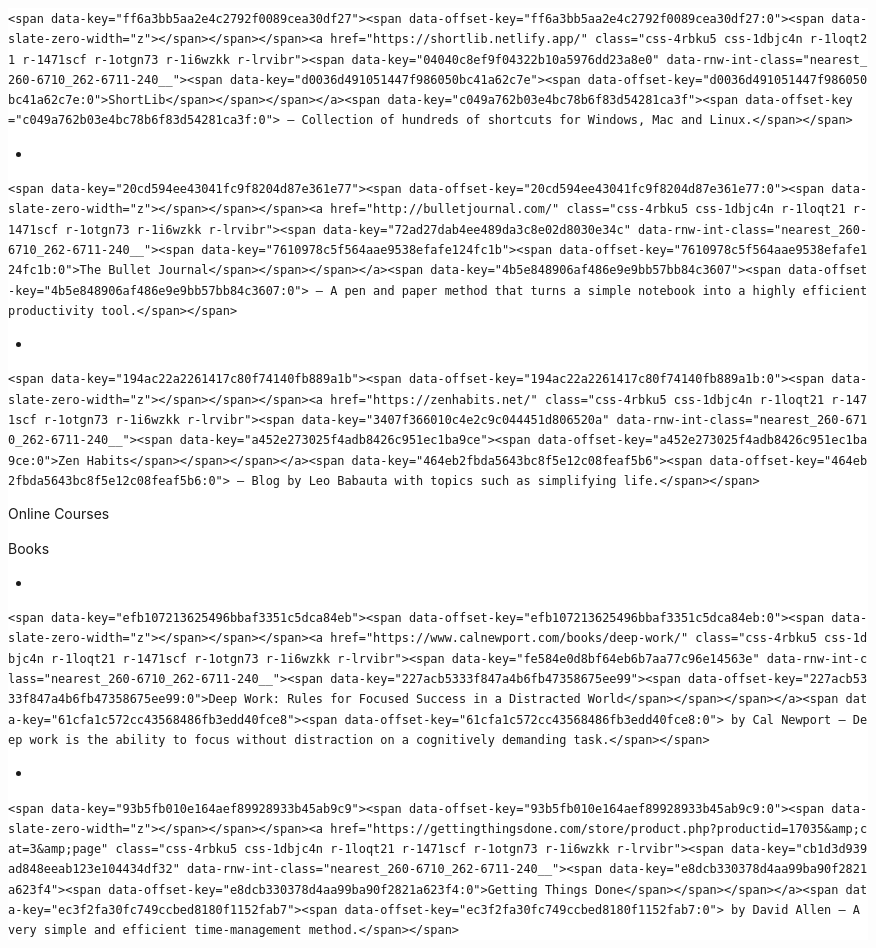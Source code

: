     <span data-key="ff6a3bb5aa2e4c2792f0089cea30df27"><span data-offset-key="ff6a3bb5aa2e4c2792f0089cea30df27:0"><span data-slate-zero-width="z">​</span></span></span><a href="https://shortlib.netlify.app/" class="css-4rbku5 css-1dbjc4n r-1loqt21 r-1471scf r-1otgn73 r-1i6wzkk r-lrvibr"><span data-key="04040c8ef9f04322b10a5976dd23a8e0" data-rnw-int-class="nearest_260-6710_262-6711-240__"><span data-key="d0036d491051447f986050bc41a62c7e"><span data-offset-key="d0036d491051447f986050bc41a62c7e:0">ShortLib</span></span></span></a><span data-key="c049a762b03e4bc78b6f83d54281ca3f"><span data-offset-key="c049a762b03e4bc78b6f83d54281ca3f:0"> – Collection of hundreds of shortcuts for Windows, Mac and Linux.</span></span>

-   

    <span data-key="20cd594ee43041fc9f8204d87e361e77"><span data-offset-key="20cd594ee43041fc9f8204d87e361e77:0"><span data-slate-zero-width="z">​</span></span></span><a href="http://bulletjournal.com/" class="css-4rbku5 css-1dbjc4n r-1loqt21 r-1471scf r-1otgn73 r-1i6wzkk r-lrvibr"><span data-key="72ad27dab4ee489da3c8e02d8030e34c" data-rnw-int-class="nearest_260-6710_262-6711-240__"><span data-key="7610978c5f564aae9538efafe124fc1b"><span data-offset-key="7610978c5f564aae9538efafe124fc1b:0">The Bullet Journal</span></span></span></a><span data-key="4b5e848906af486e9e9bb57bb84c3607"><span data-offset-key="4b5e848906af486e9e9bb57bb84c3607:0"> – A pen and paper method that turns a simple notebook into a highly efficient productivity tool.</span></span>

-   

    <span data-key="194ac22a2261417c80f74140fb889a1b"><span data-offset-key="194ac22a2261417c80f74140fb889a1b:0"><span data-slate-zero-width="z">​</span></span></span><a href="https://zenhabits.net/" class="css-4rbku5 css-1dbjc4n r-1loqt21 r-1471scf r-1otgn73 r-1i6wzkk r-lrvibr"><span data-key="3407f366010c4e2c9c044451d806520a" data-rnw-int-class="nearest_260-6710_262-6711-240__"><span data-key="a452e273025f4adb8426c951ec1ba9ce"><span data-offset-key="a452e273025f4adb8426c951ec1ba9ce:0">Zen Habits</span></span></span></a><span data-key="464eb2fbda5643bc8f5e12c08feaf5b6"><span data-offset-key="464eb2fbda5643bc8f5e12c08feaf5b6:0"> – Blog by Leo Babauta with topics such as simplifying life.</span></span>

<span data-key="55fa793c6ee943a1a8d9e346bf57eaa4"><span data-offset-key="55fa793c6ee943a1a8d9e346bf57eaa4:0">Online Courses</span></span>

<span data-key="96dad133a0d64802869d65c9e1914171"><span data-offset-key="96dad133a0d64802869d65c9e1914171:0">Books</span></span>

-   

    <span data-key="efb107213625496bbaf3351c5dca84eb"><span data-offset-key="efb107213625496bbaf3351c5dca84eb:0"><span data-slate-zero-width="z">​</span></span></span><a href="https://www.calnewport.com/books/deep-work/" class="css-4rbku5 css-1dbjc4n r-1loqt21 r-1471scf r-1otgn73 r-1i6wzkk r-lrvibr"><span data-key="fe584e0d8bf64eb6b7aa77c96e14563e" data-rnw-int-class="nearest_260-6710_262-6711-240__"><span data-key="227acb5333f847a4b6fb47358675ee99"><span data-offset-key="227acb5333f847a4b6fb47358675ee99:0">Deep Work: Rules for Focused Success in a Distracted World</span></span></span></a><span data-key="61cfa1c572cc43568486fb3edd40fce8"><span data-offset-key="61cfa1c572cc43568486fb3edd40fce8:0"> by Cal Newport – Deep work is the ability to focus without distraction on a cognitively demanding task.</span></span>

-   

    <span data-key="93b5fb010e164aef89928933b45ab9c9"><span data-offset-key="93b5fb010e164aef89928933b45ab9c9:0"><span data-slate-zero-width="z">​</span></span></span><a href="https://gettingthingsdone.com/store/product.php?productid=17035&amp;cat=3&amp;page" class="css-4rbku5 css-1dbjc4n r-1loqt21 r-1471scf r-1otgn73 r-1i6wzkk r-lrvibr"><span data-key="cb1d3d939ad848eeab123e104434df32" data-rnw-int-class="nearest_260-6710_262-6711-240__"><span data-key="e8dcb330378d4aa99ba90f2821a623f4"><span data-offset-key="e8dcb330378d4aa99ba90f2821a623f4:0">Getting Things Done</span></span></span></a><span data-key="ec3f2fa30fc749ccbed8180f1152fab7"><span data-offset-key="ec3f2fa30fc749ccbed8180f1152fab7:0"> by David Allen – A very simple and efficient time-management method.</span></span>
